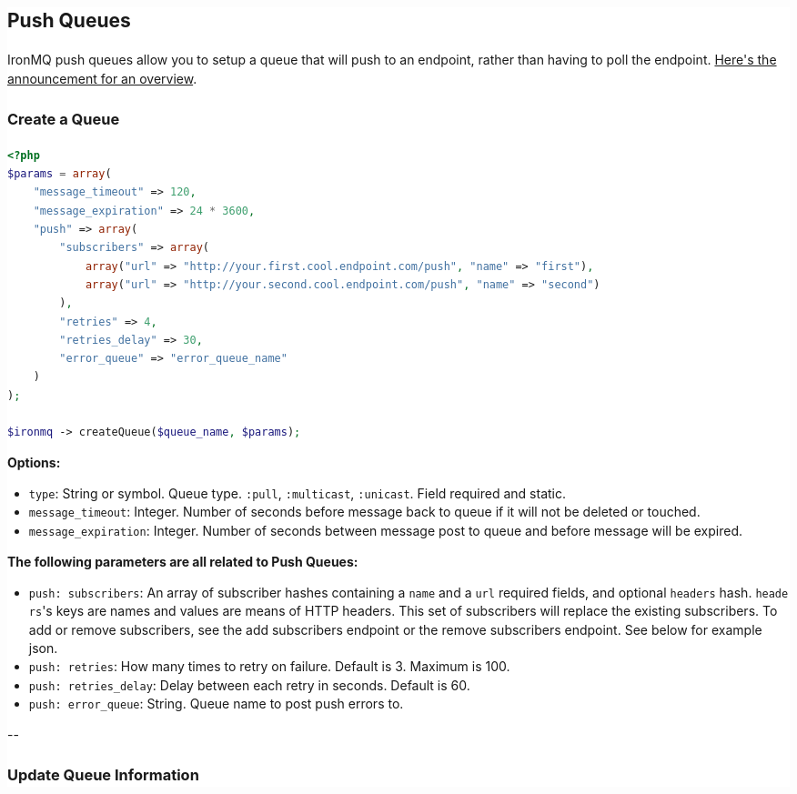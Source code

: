 
## Push Queues

IronMQ push queues allow you to setup a queue that will push to an endpoint, rather than having to poll the endpoint. 
[Here's the announcement for an overview](http://blog.iron.io/2013/01/ironmq-push-queues-reliable-message.html). 

### Create a Queue

```php
<?php
$params = array(
    "message_timeout" => 120,
    "message_expiration" => 24 * 3600,
    "push" => array(
        "subscribers" => array(
            array("url" => "http://your.first.cool.endpoint.com/push", "name" => "first"),
            array("url" => "http://your.second.cool.endpoint.com/push", "name" => "second")
        ),
        "retries" => 4,
        "retries_delay" => 30,
        "error_queue" => "error_queue_name"
    )
);

$ironmq -> createQueue($queue_name, $params);
```


**Options:**

* `type`: String or symbol. Queue type. `:pull`, `:multicast`, `:unicast`. Field required and static.
* `message_timeout`: Integer. Number of seconds before message back to queue if it will not be deleted or touched.
* `message_expiration`: Integer. Number of seconds between message post to queue and before message will be expired.

**The following parameters are all related to Push Queues:**

* `push: subscribers`: An array of subscriber hashes containing a `name` and a `url` required fields,
and optional `headers` hash. `headers`'s keys are names and values are means of HTTP headers.
This set of subscribers will replace the existing subscribers.
To add or remove subscribers, see the add subscribers endpoint or the remove subscribers endpoint.
See below for example json.
* `push: retries`: How many times to retry on failure. Default is 3. Maximum is 100.
* `push: retries_delay`: Delay between each retry in seconds. Default is 60.
* `push: error_queue`: String. Queue name to post push errors to.

--

### Update Queue Information
